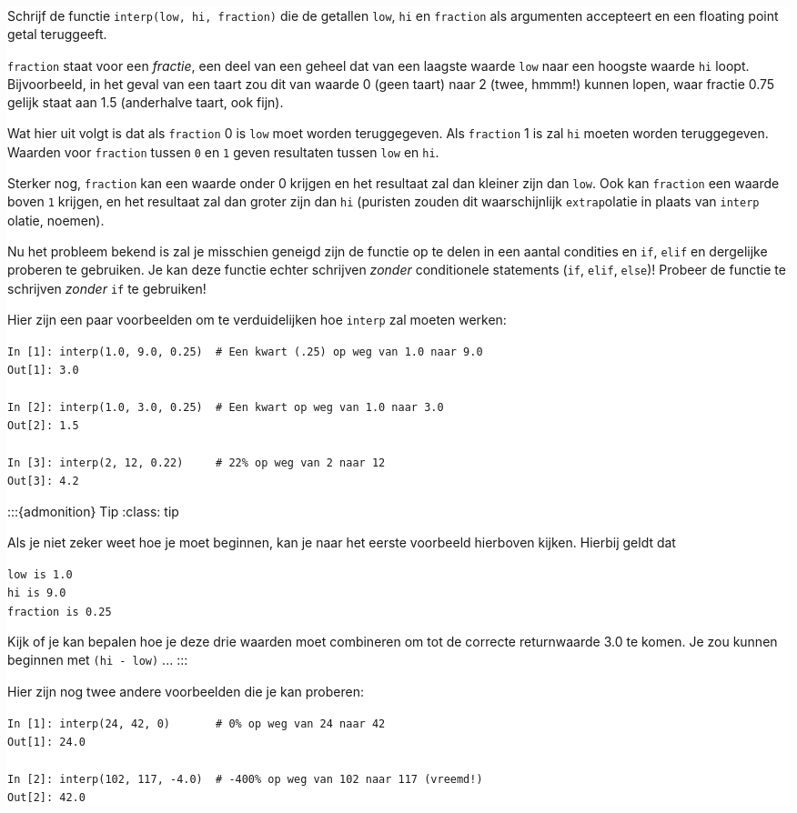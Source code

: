 Schrijf de functie `interp(low, hi, fraction)` die de getallen `low`, `hi` en `fraction` als argumenten accepteert en een floating point getal teruggeeft.

`fraction` staat voor een *fractie*, een deel van een geheel dat van een laagste waarde `low` naar een hoogste waarde `hi` loopt. Bijvoorbeeld, in het geval van een taart zou dit van waarde 0 (geen taart) naar 2 (twee, hmmm!) kunnen lopen, waar fractie 0.75 gelijk staat aan 1.5 (anderhalve taart, ook fijn).

Wat hier uit volgt is dat als `fraction` 0 is `low` moet worden teruggegeven. Als `fraction` 1 is zal `hi` moeten worden teruggegeven. Waarden voor `fraction` tussen `0` en `1` geven resultaten tussen `low` en `hi`.

Sterker nog, `fraction` kan een waarde onder 0 krijgen en het resultaat zal dan kleiner zijn dan `low`. Ook kan `fraction` een waarde boven `1` krijgen, en het resultaat zal dan groter zijn dan `hi` (puristen zouden dit waarschijnlijk `extrap`olatie in plaats van `interp`olatie, noemen).

Nu het probleem bekend is zal je misschien geneigd zijn de functie op te delen in een aantal condities en `if`, `elif` en dergelijke proberen te gebruiken. Je kan deze functie echter schrijven *zonder* conditionele statements (`if`, `elif`, `else`)! Probeer de functie te schrijven *zonder* `if` te gebruiken!

Hier zijn een paar voorbeelden om te verduidelijken hoe `interp` zal moeten werken:

```ipython
In [1]: interp(1.0, 9.0, 0.25)  # Een kwart (.25) op weg van 1.0 naar 9.0
Out[1]: 3.0

In [2]: interp(1.0, 3.0, 0.25)  # Een kwart op weg van 1.0 naar 3.0
Out[2]: 1.5

In [3]: interp(2, 12, 0.22)     # 22% op weg van 2 naar 12
Out[3]: 4.2
```

:::{admonition} Tip
:class: tip


Als je niet zeker weet hoe je moet beginnen, kan je naar het eerste voorbeeld hierboven kijken. Hierbij geldt dat

```text
low is 1.0
hi is 9.0
fraction is 0.25
```

Kijk of je kan bepalen hoe je deze drie waarden moet combineren om tot de correcte returnwaarde 3.0 te komen. Je zou kunnen beginnen met `(hi - low)` ...
:::

Hier zijn nog twee andere voorbeelden die je kan proberen:

```ipython
In [1]: interp(24, 42, 0)       # 0% op weg van 24 naar 42
Out[1]: 24.0

In [2]: interp(102, 117, -4.0)  # -400% op weg van 102 naar 117 (vreemd!)
Out[2]: 42.0
```
